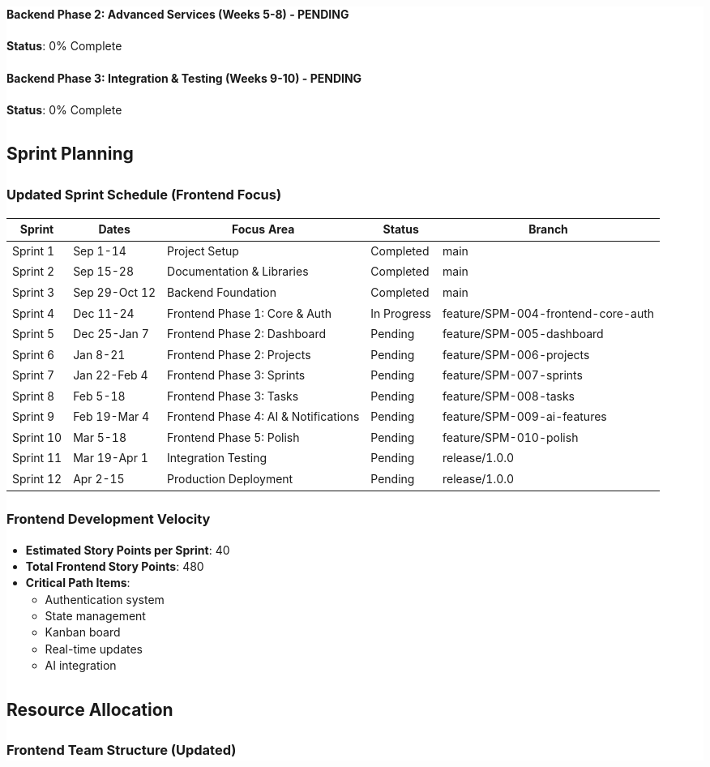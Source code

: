 #### Backend Phase 2: Advanced Services (Weeks 5-8) - PENDING

**Status**: 0% Complete

#### Backend Phase 3: Integration & Testing (Weeks 9-10) - PENDING

**Status**: 0% Complete

## Sprint Planning

### Updated Sprint Schedule (Frontend Focus)

| Sprint | Dates | Focus Area | Status | Branch |
|--------|-------|------------|--------|--------|
| Sprint 1 | Sep 1-14 | Project Setup | Completed | main |
| Sprint 2 | Sep 15-28 | Documentation & Libraries | Completed | main |
| Sprint 3 | Sep 29-Oct 12 | Backend Foundation | Completed | main |
| Sprint 4 | Dec 11-24 | Frontend Phase 1: Core & Auth | In Progress | feature/SPM-004-frontend-core-auth |
| Sprint 5 | Dec 25-Jan 7 | Frontend Phase 2: Dashboard | Pending | feature/SPM-005-dashboard |
| Sprint 6 | Jan 8-21 | Frontend Phase 2: Projects | Pending | feature/SPM-006-projects |
| Sprint 7 | Jan 22-Feb 4 | Frontend Phase 3: Sprints | Pending | feature/SPM-007-sprints |
| Sprint 8 | Feb 5-18 | Frontend Phase 3: Tasks | Pending | feature/SPM-008-tasks |
| Sprint 9 | Feb 19-Mar 4 | Frontend Phase 4: AI & Notifications | Pending | feature/SPM-009-ai-features |
| Sprint 10 | Mar 5-18 | Frontend Phase 5: Polish | Pending | feature/SPM-010-polish |
| Sprint 11 | Mar 19-Apr 1 | Integration Testing | Pending | release/1.0.0 |
| Sprint 12 | Apr 2-15 | Production Deployment | Pending | release/1.0.0 |

### Frontend Development Velocity

- **Estimated Story Points per Sprint**: 40
- **Total Frontend Story Points**: 480
- **Critical Path Items**:
  - Authentication system
  - State management
  - Kanban board
  - Real-time updates
  - AI integration

## Resource Allocation

### Frontend Team Structure (Updated)
